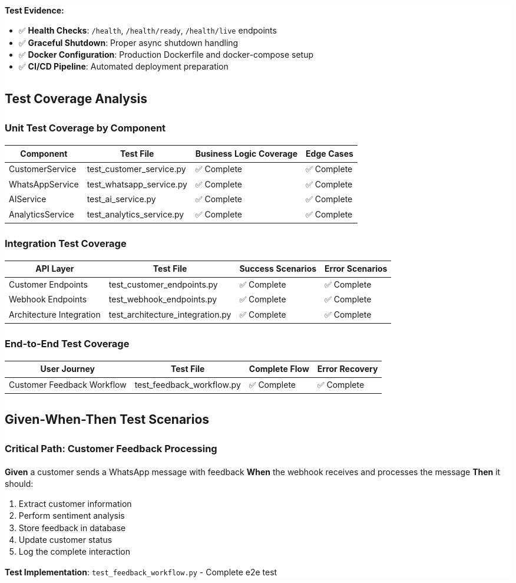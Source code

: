 **Test Evidence:**
- ✅ **Health Checks**: `/health`, `/health/ready`, `/health/live` endpoints
- ✅ **Graceful Shutdown**: Proper async shutdown handling
- ✅ **Docker Configuration**: Production Dockerfile and docker-compose setup
- ✅ **CI/CD Pipeline**: Automated deployment preparation

## Test Coverage Analysis

### Unit Test Coverage by Component

| Component | Test File | Business Logic Coverage | Edge Cases |
|-----------|-----------|------------------------|------------|
| CustomerService | test_customer_service.py | ✅ Complete | ✅ Complete |
| WhatsAppService | test_whatsapp_service.py | ✅ Complete | ✅ Complete |
| AIService | test_ai_service.py | ✅ Complete | ✅ Complete |
| AnalyticsService | test_analytics_service.py | ✅ Complete | ✅ Complete |

### Integration Test Coverage

| API Layer | Test File | Success Scenarios | Error Scenarios |
|-----------|-----------|-------------------|-----------------|
| Customer Endpoints | test_customer_endpoints.py | ✅ Complete | ✅ Complete |
| Webhook Endpoints | test_webhook_endpoints.py | ✅ Complete | ✅ Complete |
| Architecture Integration | test_architecture_integration.py | ✅ Complete | ✅ Complete |

### End-to-End Test Coverage

| User Journey | Test File | Complete Flow | Error Recovery |
|--------------|-----------|---------------|----------------|
| Customer Feedback Workflow | test_feedback_workflow.py | ✅ Complete | ✅ Complete |

## Given-When-Then Test Scenarios

### Critical Path: Customer Feedback Processing

**Given** a customer sends a WhatsApp message with feedback
**When** the webhook receives and processes the message
**Then** it should:
1. Extract customer information
2. Perform sentiment analysis
3. Store feedback in database
4. Update customer status
5. Log the complete interaction

**Test Implementation**: `test_feedback_workflow.py` - Complete e2e test
